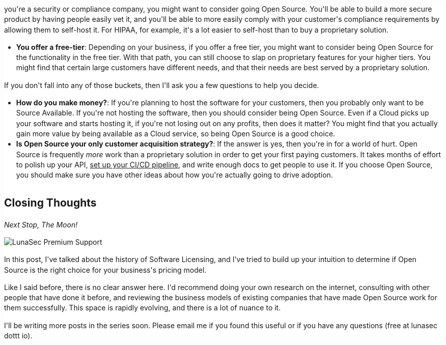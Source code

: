  you're a security or compliance company, you might want to consider going Open Source. You'll be able to build a more
  secure product by having people easily vet it, and you'll be able to more easily comply with your customer's
  compliance requirements by allowing them to self-host it. For HIPAA, for example, it's a lot easier to self-host than
  to buy a proprietary solution.
- **You offer a free-tier**: Depending on your business, if you offer a free tier, you might want to consider being Open
  Source for the functionality in the free tier. With that path, you can still choose to slap on proprietary features
  for your higher tiers. You might find that certain large customers have different needs, and that their needs are best
  served by a proprietary solution.

If you don't fall into any of those buckets, then I'll ask you a few questions to help you decide.

- **How do you make money?**: If you're planning to host the software for your customers, then you probably only want to
  be Source Available. If you're not hosting the software, then you should consider being Open Source. Even if a Cloud
  picks up your software and starts hosting it, if you're not losing out on any profits, then does it matter? You might
  find that you actually gain more value by being available as a Cloud service, so being Open Source is a good choice.
- **Is Open Source your only customer acquisition strategy?**: If the answer is yes, then you're in for a world of hurt.
  Open Source is frequently _more_ work than a proprietary solution in order to get your first paying customers. It
  takes months of effort to polish up your API, [set up your CI/CD pipeline](./2021-11-02-our-ci-setup.md), and write
  enough docs to get people to use it. If you choose Open Source, you should make sure you have other ideas about how
  you're actually going to drive adoption.

## Closing Thoughts

_Next Stop, The Moon!_

![LunaSec Premium Support](/img/premium-support-icon.png)

In this post, I've talked about the history of Software Licensing, and I've tried to build up your intuition to
determine if Open Source is the right choice for your business's pricing model.

Like I said before, there is no clear answer here. I'd recommend doing your own research on the internet, consulting
with other people that have done it before, and reviewing the business models of existing companies that have made Open
Source work for them successfully. This space is rapidly evolving, and there is a lot of nuance to it.

I'll be writing more posts in the series soon. Please email me if you found this useful or if you have any questions
(free at lunasec dottt io).
